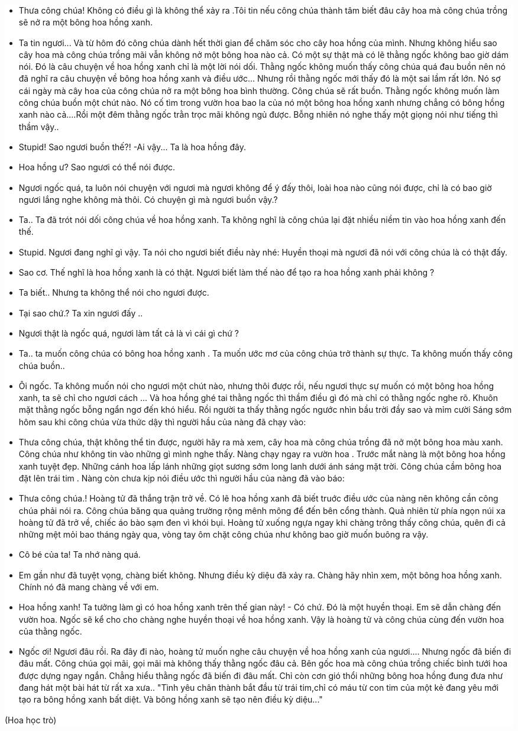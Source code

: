- Thưa công chúa! Không có điều gì là không thể xảy ra .Tôi tin nếu công chúa thành tâm biết đâu cây hoa mà công chúa trồng sẽ nở ra một bông hoa hồng xanh.
- Ta tin ngươi...
Và từ hôm đó công chúa dành hết thời gian để chăm sóc cho cây hoa hồng của mình. Nhưng không hiểu sao cây hoa mà công chúa trồng mãi vẫn không nở một bông hoa nào cả. Có một sự thật mà có lẽ thằng ngốc không bao giờ dám nói. Đó là câu chuyện về hoa hồng xanh chỉ là một lời nói dối. Thằng ngốc không muốn thấy công chúa quá đau buồn nên nó đã nghĩ ra câu chuyện về bông hoa hồng xanh và điều ước...
Nhưng rồi thằng ngốc mới thấy đó là một sai lầm rất lớn. Nó sợ cái ngày mà cây hoa của công chúa nở ra một bông hoa bình thường. Công chúa sẽ rất buồn. Thằng ngốc không muốn làm công chúa buồn một chút nào. Nó cố tìm trong vườn hoa bao la của nó một bông hoa hồng xanh nhưng chẳng có bông hồng xanh nào cả....Rồi một đêm thằng ngốc trằn trọc mãi không ngủ được. Bỗng nhiên nó nghe thấy một giọng nói như tiếng thì thầm vậy..
- Stupid! Sao ngươi buồn thế?! -Ai vậy... Ta là hoa hồng đây.
- Hoa hồng ư? Sao ngươi có thể nói được.
- Ngươi ngốc quá, ta luôn nói chuyện với ngươi mà ngươi không để ý đấy thôi, loài hoa nào cũng nói được, chỉ là có bao giờ ngươi lắng nghe không mà thôi. Có chuyện gì mà ngươi buồn vậy.?
- Ta.. Ta đã trót nói dối công chúa về hoa hồng xanh. Ta không nghĩ là công chúa lại đặt nhiều niềm tin vào hoa hồng xanh đến thế.
- Stupid. Ngươi đang nghĩ gì vậy. Ta nói cho ngươi biết điều này nhé: Huyền thoại mà ngươi đã nói với công chúa là có thật đấy.
- Sao cơ. Thế nghĩ là hoa hồng xanh là có thật. Ngươi biết làm thế nào để tạo ra hoa hồng xanh phải không ?
- Ta biết.. Nhưng ta không thể nói cho ngươi được.
- Tại sao chứ.? Ta xin ngươi đấy ..
- Ngươi thật là ngốc quá, ngươi làm tất cả là vì cái gì chứ ?
- Ta.. ta muốn công chúa có bông hoa hồng xanh . Ta muốn ước mơ của công chúa trở thành sự thực. Ta không muốn thấy công chúa buồn..
- Ôi ngốc. Ta không muốn nói cho ngươi một chút nào, nhưng thôi được rồi, nếu ngươi thực sự muốn có một bông hoa hồng xanh, ta sẽ chỉ cho ngươi cách ...
Và hoa hồng ghé tai thằng ngốc thì thầm điều gì đó mà chỉ có thằng ngốc nghe rõ. Khuôn mặt thằng ngốc bỗng ngẩn ngơ đến khó hiểu. Rồi người ta thấy thằng ngốc ngước nhìn bầu trời đầy sao và mỉm cười
Sáng sớm hôm sau khi công chúa vừa thức dậy thì người hầu của nàng đã chạy vào:
- Thưa công chúa, thật không thể tin được, người hãy ra mà xem, cây hoa mà công chúa trồng đã nở một bông hoa màu xanh.
Công chúa như không tin vào những gì mình nghe thấy. Nàng chạy ngay ra vườn hoa . Trước mắt nàng là một bông hoa hồng xanh tuyệt đẹp. Những cánh hoa lấp lánh những giọt sương sớm long lanh dưới ánh sáng mặt trời. Công chúa cầm bông hoa đặt lên trái tim . Nàng còn chưa kịp nói điều ước thì người hầu của nàng đã vào báo:
- Thưa công chúa.! Hoàng tử đã thắng trận trở về. Có lẽ hoa hồng xanh đã biết truớc điều ước của nàng nên không cần công chúa phải nói ra.
Công chúa băng qua quảng trường rộng mênh mông để đến bên cổng thành. Quả nhiên từ phía ngọn núi xa hoàng tử đã trở về, chiếc áo bào sạm đen vì khói bụi. Hoàng tử xuống ngựa ngay khi chàng trông thấy công chúa, quên đi cả những mệt mỏi bao tháng ngày qua, vòng tay ôm chặt công chúa như không bao giờ muốn buông ra vậy.
- Cô bé của ta! Ta nhớ nàng quá.
- Em gần như đã tuyệt vọng, chàng biết không. Nhưng điều kỳ diệu đã xảy ra. Chàng hãy nhìn xem, một bông hoa hồng xanh. Chính nó đã mang chàng về với em.


- Hoa hồng xanh! Ta tưởng làm gì có hoa hồng xanh trên thế gian này! - Có chứ. Đó là một huyền thoại. Em sẽ dẫn chàng đến vườn hoa. Ngốc sẽ kể cho cho chàng nghe huyền thoại về hoa hồng xanh. Vậy là hoàng tử và công chúa cùng đến vườn hoa của thằng ngốc.
- Ngốc ơi! Ngươi đâu rồi. Ra đây đi nào, hoàng tử muốn nghe câu chuyện về hoa hồng xanh của ngươi.... Nhưng ngốc đã biến đi đâu mất. Công chúa gọi mãi, gọi mãi mà không thấy thằng ngốc đâu cả. Bên gốc hoa mà công chúa trồng chiếc bình tưới hoa được dựng ngay ngắn. Chẳng hiểu thằng ngốc đã biến đi đâu mất.
Chỉ còn cơn gió thổi những bông hoa hồng đung đưa như đang hát một bài hát từ rất xa xưa..
"Tình yêu chân thành bắt đầu từ trái tim,chỉ có máu từ con tim của một kẻ đang yêu mới tạo ra bông hồng xanh bất diệt. Và bông hồng xanh sẽ tạo nên điều kỳ diệu..."



(Hoa học trò)